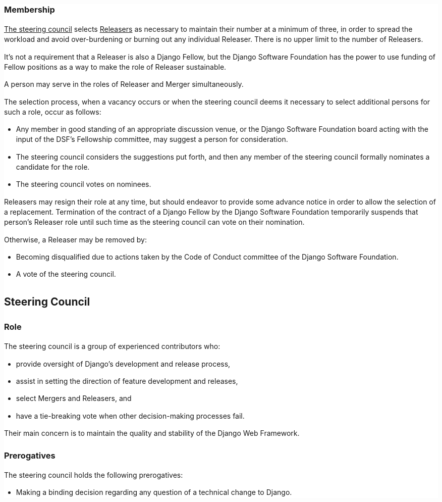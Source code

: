 ### Membership

[The steering council](https://www.djangoproject.com/foundation/teams/#steering-council-team) selects [Releasers](https://www.djangoproject.com/foundation/teams/#releasers-team) as necessary to maintain their number at a minimum of three, in order to spread the workload and avoid over-burdening or burning out any individual Releaser. There is no upper limit to the number of Releasers.

It’s not a requirement that a Releaser is also a Django Fellow, but the Django Software Foundation has the power to use funding of Fellow positions as a way to make the role of Releaser sustainable.

A person may serve in the roles of Releaser and Merger simultaneously.

The selection process, when a vacancy occurs or when the steering council deems it necessary to select additional persons for such a role, occur as follows:

*   Any member in good standing of an appropriate discussion venue, or the Django Software Foundation board acting with the input of the DSF’s Fellowship committee, may suggest a person for consideration.

*   The steering council considers the suggestions put forth, and then any member of the steering council formally nominates a candidate for the role.

*   The steering council votes on nominees.

Releasers may resign their role at any time, but should endeavor to provide some advance notice in order to allow the selection of a replacement. Termination of the contract of a Django Fellow by the Django Software Foundation temporarily suspends that person’s Releaser role until such time as the steering council can vote on their nomination.

Otherwise, a Releaser may be removed by:

*   Becoming disqualified due to actions taken by the Code of Conduct committee of the Django Software Foundation.

*   A vote of the steering council.

## Steering Council

### Role

The steering council is a group of experienced contributors who:

*   provide oversight of Django’s development and release process,

*   assist in setting the direction of feature development and releases,

*   select Mergers and Releasers, and

*   have a tie-breaking vote when other decision-making processes fail.

Their main concern is to maintain the quality and stability of the Django Web Framework.

### Prerogatives

The steering council holds the following prerogatives:

*   Making a binding decision regarding any question of a technical change to Django.
